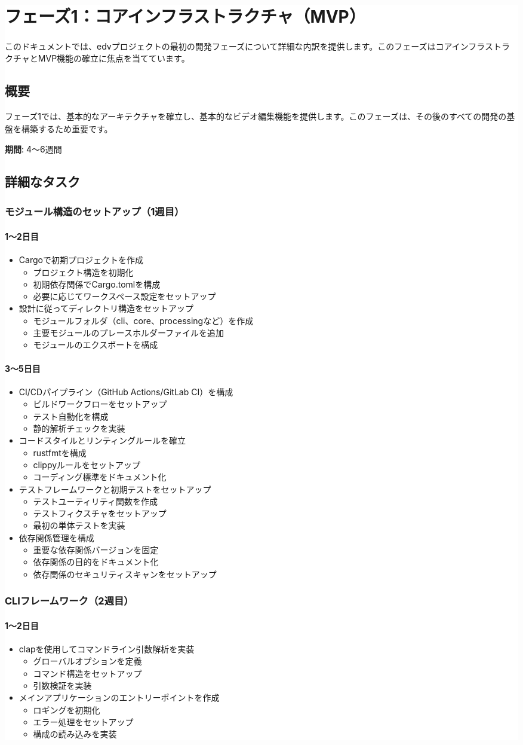 # フェーズ1：コアインフラストラクチャ（MVP）

このドキュメントでは、edvプロジェクトの最初の開発フェーズについて詳細な内訳を提供します。このフェーズはコアインフラストラクチャとMVP機能の確立に焦点を当てています。

## 概要

フェーズ1では、基本的なアーキテクチャを確立し、基本的なビデオ編集機能を提供します。このフェーズは、その後のすべての開発の基盤を構築するため重要です。

**期間**: 4〜6週間

## 詳細なタスク

### モジュール構造のセットアップ（1週目）

#### 1〜2日目
- Cargoで初期プロジェクトを作成
  - プロジェクト構造を初期化
  - 初期依存関係でCargo.tomlを構成
  - 必要に応じてワークスペース設定をセットアップ
- 設計に従ってディレクトリ構造をセットアップ
  - モジュールフォルダ（cli、core、processingなど）を作成
  - 主要モジュールのプレースホルダーファイルを追加
  - モジュールのエクスポートを構成

#### 3〜5日目
- CI/CDパイプライン（GitHub Actions/GitLab CI）を構成
  - ビルドワークフローをセットアップ
  - テスト自動化を構成
  - 静的解析チェックを実装
- コードスタイルとリンティングルールを確立
  - rustfmtを構成
  - clippyルールをセットアップ
  - コーディング標準をドキュメント化
- テストフレームワークと初期テストをセットアップ
  - テストユーティリティ関数を作成
  - テストフィクスチャをセットアップ
  - 最初の単体テストを実装
- 依存関係管理を構成
  - 重要な依存関係バージョンを固定
  - 依存関係の目的をドキュメント化
  - 依存関係のセキュリティスキャンをセットアップ

### CLIフレームワーク（2週目）

#### 1〜2日目
- clapを使用してコマンドライン引数解析を実装
  - グローバルオプションを定義
  - コマンド構造をセットアップ
  - 引数検証を実装
- メインアプリケーションのエントリーポイントを作成
  - ロギングを初期化
  - エラー処理をセットアップ
  - 構成の読み込みを実装
